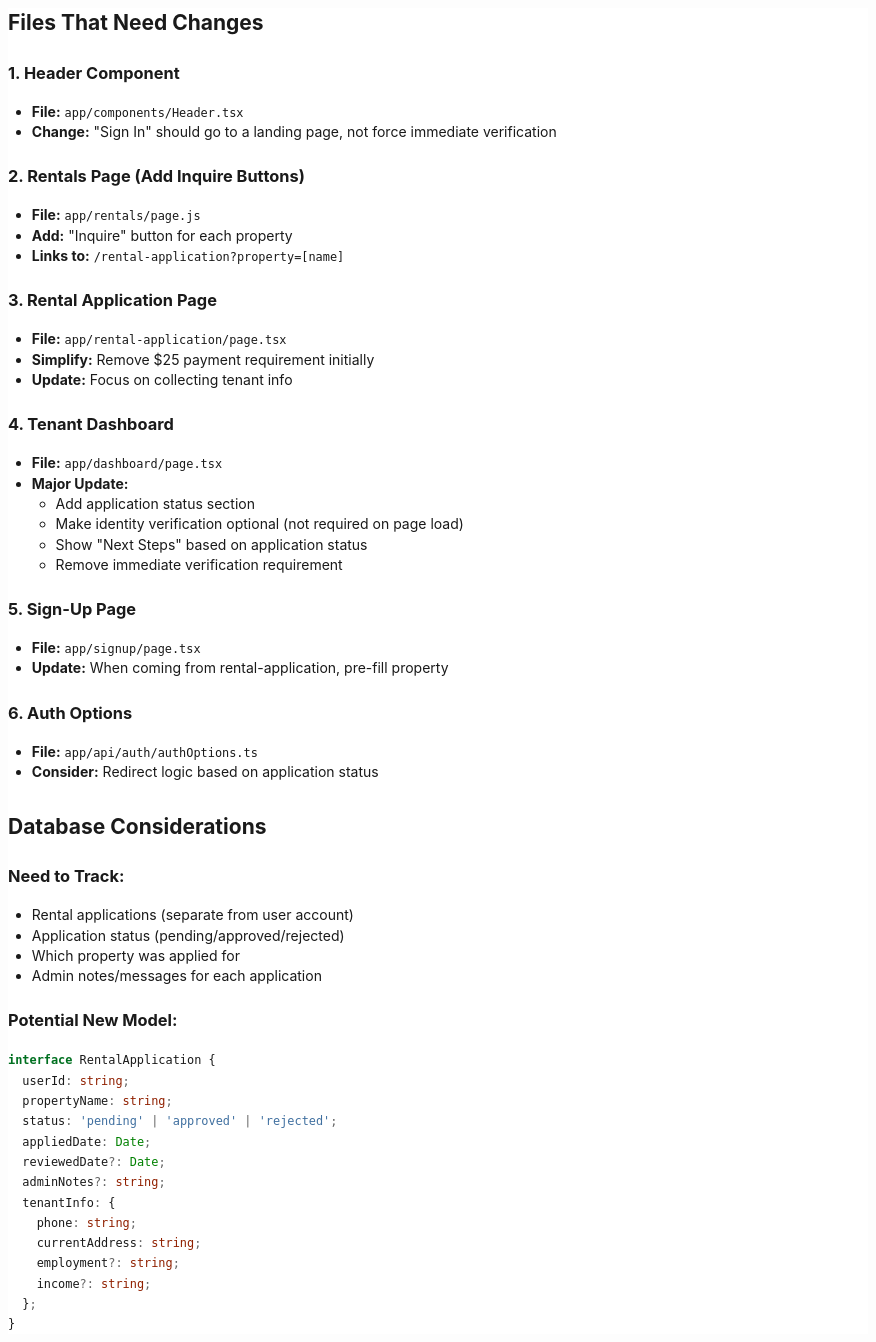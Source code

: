 ## Files That Need Changes

### 1. Header Component
- **File:** `app/components/Header.tsx`
- **Change:** "Sign In" should go to a landing page, not force immediate verification

### 2. Rentals Page (Add Inquire Buttons)
- **File:** `app/rentals/page.js`
- **Add:** "Inquire" button for each property
- **Links to:** `/rental-application?property=[name]`

### 3. Rental Application Page
- **File:** `app/rental-application/page.tsx`
- **Simplify:** Remove $25 payment requirement initially
- **Update:** Focus on collecting tenant info

### 4. Tenant Dashboard
- **File:** `app/dashboard/page.tsx`
- **Major Update:** 
  - Add application status section
  - Make identity verification optional (not required on page load)
  - Show "Next Steps" based on application status
  - Remove immediate verification requirement

### 5. Sign-Up Page
- **File:** `app/signup/page.tsx`
- **Update:** When coming from rental-application, pre-fill property

### 6. Auth Options
- **File:** `app/api/auth/authOptions.ts`
- **Consider:** Redirect logic based on application status

## Database Considerations

### Need to Track:
- Rental applications (separate from user account)
- Application status (pending/approved/rejected)
- Which property was applied for
- Admin notes/messages for each application

### Potential New Model:
```typescript
interface RentalApplication {
  userId: string;
  propertyName: string;
  status: 'pending' | 'approved' | 'rejected';
  appliedDate: Date;
  reviewedDate?: Date;
  adminNotes?: string;
  tenantInfo: {
    phone: string;
    currentAddress: string;
    employment?: string;
    income?: string;
  };
}
```
